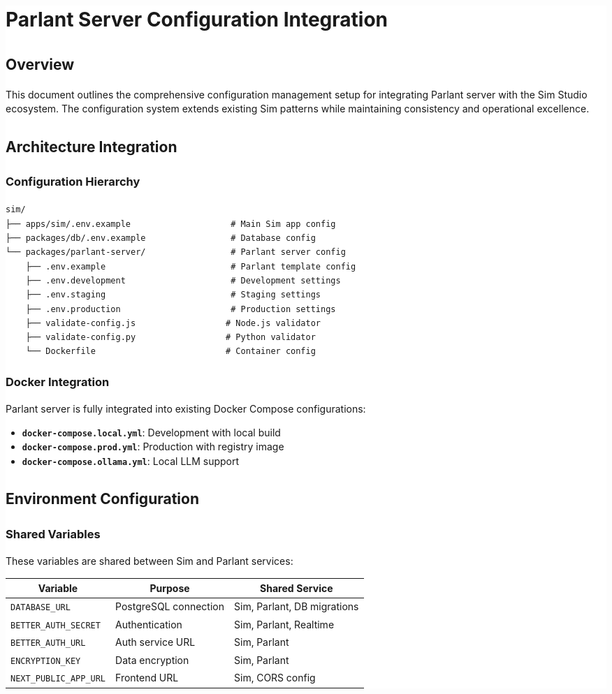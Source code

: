 # Parlant Server Configuration Integration

## Overview

This document outlines the comprehensive configuration management setup for integrating Parlant server with the Sim Studio ecosystem. The configuration system extends existing Sim patterns while maintaining consistency and operational excellence.

## Architecture Integration

### Configuration Hierarchy

```
sim/
├── apps/sim/.env.example                    # Main Sim app config
├── packages/db/.env.example                 # Database config
└── packages/parlant-server/                 # Parlant server config
    ├── .env.example                         # Parlant template config
    ├── .env.development                     # Development settings
    ├── .env.staging                         # Staging settings
    ├── .env.production                      # Production settings
    ├── validate-config.js                  # Node.js validator
    ├── validate-config.py                  # Python validator
    └── Dockerfile                          # Container config
```

### Docker Integration

Parlant server is fully integrated into existing Docker Compose configurations:

- **`docker-compose.local.yml`**: Development with local build
- **`docker-compose.prod.yml`**: Production with registry image
- **`docker-compose.ollama.yml`**: Local LLM support

## Environment Configuration

### Shared Variables

These variables are shared between Sim and Parlant services:

| Variable | Purpose | Shared Service |
|----------|---------|---------------|
| `DATABASE_URL` | PostgreSQL connection | Sim, Parlant, DB migrations |
| `BETTER_AUTH_SECRET` | Authentication | Sim, Parlant, Realtime |
| `BETTER_AUTH_URL` | Auth service URL | Sim, Parlant |
| `ENCRYPTION_KEY` | Data encryption | Sim, Parlant |
| `NEXT_PUBLIC_APP_URL` | Frontend URL | Sim, CORS config |
